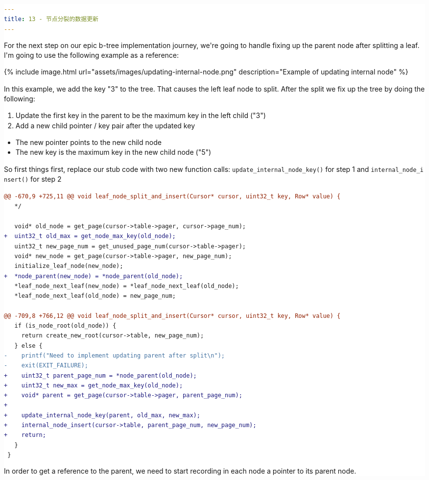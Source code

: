 ```yaml
---
title: 13 - 节点分裂的数据更新
---
```


For the next step on our epic b-tree implementation journey, we're going to handle fixing up the parent node after splitting a leaf. I'm going to use the following example as a reference:

{% include image.html url="assets/images/updating-internal-node.png" description="Example of updating internal node" %}

In this example, we add the key "3" to the tree. That causes the left leaf node to split. After the split we fix up the tree by doing the following:

1. Update the first key in the parent to be the maximum key in the left child ("3")
2. Add a new child pointer / key pair after the updated key
  - The new pointer points to the new child node
  - The new key is the maximum key in the new child node ("5")

So first things first, replace our stub code with two new function calls: `update_internal_node_key()` for step 1 and `internal_node_insert()` for step 2


```diff
@@ -670,9 +725,11 @@ void leaf_node_split_and_insert(Cursor* cursor, uint32_t key, Row* value) {
   */
 
   void* old_node = get_page(cursor->table->pager, cursor->page_num);
+  uint32_t old_max = get_node_max_key(old_node);
   uint32_t new_page_num = get_unused_page_num(cursor->table->pager);
   void* new_node = get_page(cursor->table->pager, new_page_num);
   initialize_leaf_node(new_node);
+  *node_parent(new_node) = *node_parent(old_node);
   *leaf_node_next_leaf(new_node) = *leaf_node_next_leaf(old_node);
   *leaf_node_next_leaf(old_node) = new_page_num;
 
@@ -709,8 +766,12 @@ void leaf_node_split_and_insert(Cursor* cursor, uint32_t key, Row* value) {
   if (is_node_root(old_node)) {
     return create_new_root(cursor->table, new_page_num);
   } else {
-    printf("Need to implement updating parent after split\n");
-    exit(EXIT_FAILURE);
+    uint32_t parent_page_num = *node_parent(old_node);
+    uint32_t new_max = get_node_max_key(old_node);
+    void* parent = get_page(cursor->table->pager, parent_page_num);
+
+    update_internal_node_key(parent, old_max, new_max);
+    internal_node_insert(cursor->table, parent_page_num, new_page_num);
+    return;
   }
 }
```

In order to get a reference to the parent, we need to start recording in each node a pointer to its parent node.
